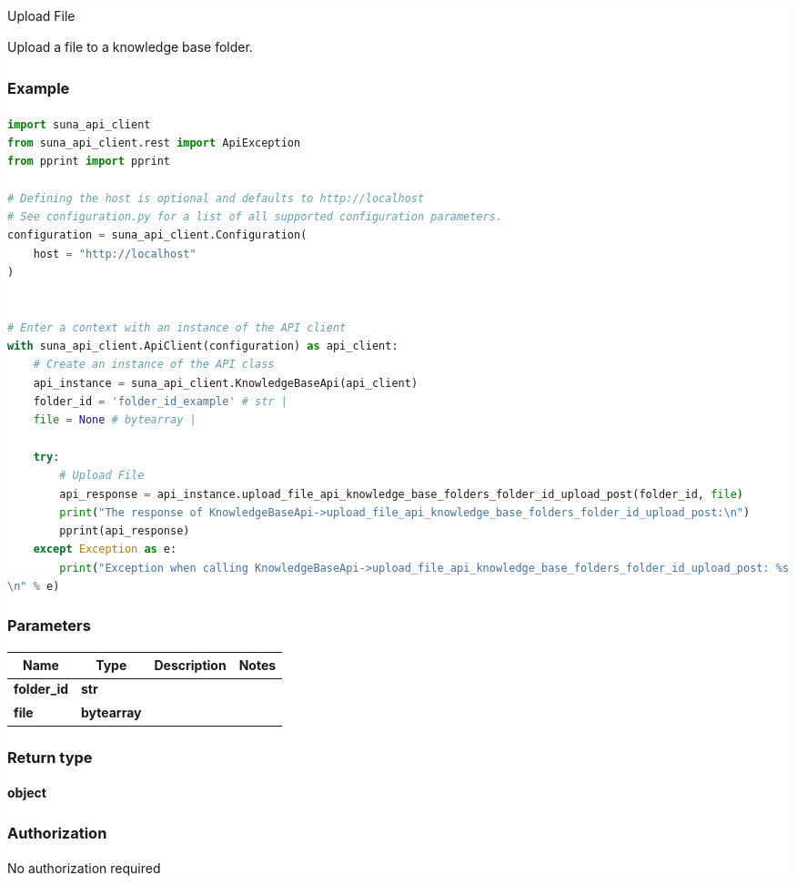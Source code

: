 Upload File

Upload a file to a knowledge base folder.

### Example


```python
import suna_api_client
from suna_api_client.rest import ApiException
from pprint import pprint

# Defining the host is optional and defaults to http://localhost
# See configuration.py for a list of all supported configuration parameters.
configuration = suna_api_client.Configuration(
    host = "http://localhost"
)


# Enter a context with an instance of the API client
with suna_api_client.ApiClient(configuration) as api_client:
    # Create an instance of the API class
    api_instance = suna_api_client.KnowledgeBaseApi(api_client)
    folder_id = 'folder_id_example' # str | 
    file = None # bytearray | 

    try:
        # Upload File
        api_response = api_instance.upload_file_api_knowledge_base_folders_folder_id_upload_post(folder_id, file)
        print("The response of KnowledgeBaseApi->upload_file_api_knowledge_base_folders_folder_id_upload_post:\n")
        pprint(api_response)
    except Exception as e:
        print("Exception when calling KnowledgeBaseApi->upload_file_api_knowledge_base_folders_folder_id_upload_post: %s\n" % e)
```



### Parameters


Name | Type | Description  | Notes
------------- | ------------- | ------------- | -------------
 **folder_id** | **str**|  | 
 **file** | **bytearray**|  | 

### Return type

**object**

### Authorization

No authorization required
